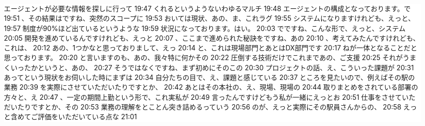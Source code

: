 エージェントが必要な情報を探しに行って
19:47
くれるというようないわゆるマルチ
19:48
エージェントの構成となっております。で
19:51
、その結果はですね、突然のスコープに
19:53
おいては現状、あの、ま、これラグ
19:55
システムになりますけれども、えっと、
19:57
制度が90%ほど出ているというような
19:59
状況になっております。はい。
20:03
でですね、こんな形で、えっと、システム
20:05
開発を進めているんですけれども、えっと
20:07
、ここまで進められた秘訣をですね、あの
20:10
、考えてみたんですけれども、これは、
20:12
あの、1つかなと思っておりまして、えっ
20:14
と、これは現場部門とあとはDX部門です
20:17
ねが一体となることだと思っております。
20:20
と言いますのも、あの、我々特に何かその
20:22
圧倒する技術だけでこれまであの、ご支援
20:25
それがうまくいったかというと、あの、
20:27
そうではなくですね、まず初めにそのこの
20:30
プロジェクトの話、え、こういった課題が
20:31
あってという現状をお伺いした時にまずは
20:34
自分たちの目で、え、課題と感じている
20:37
ところを見たいので、例えばその駅の業務
20:39
を実際にさせていただいたりですとか、
20:42
あとはその本社の、え、現場、現場の
20:44
取りまとめをされている部署の方々と、え
20:47
、一定の期間上勤という形で、これ実私が
20:49
言ったんですけどもう私が一緒にえっとお
20:51
仕事をさせていただいたりですとか、その
20:53
業務の理解をとことん突き詰めるっていう
20:56
のが、えっと実際にその駅員さんからの、
20:58
えっと含めてご評価をいただいている点な
21:01